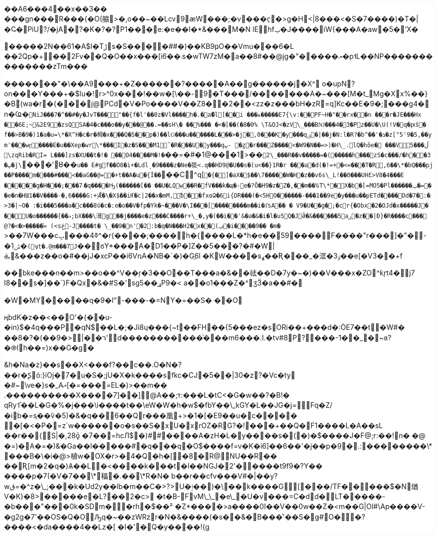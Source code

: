  ��A6���4��x��3��
���gn���R���{�O(䑿>�,o��~��Lcv9ӕW���;�v���ҁ�>g�H<| 8���<�S�7����)�T�|�Ҁ�PiU?/�jA�?�K�?�?P1���e:�e��I�\*&���M�N
lEhfݕ�J����iW{���A�aw�5�ʼX�
 
 �����2N��61�A$I�T ڑs�S����##�)��KB9ҏO��Vmu���6�L ��2Qp�+�͏�2Fv��Q�O��x���[i6��܁s�wTW7zM�a��8#��@jg�"����� ޔ�p˦L��NP������� �������zTm���
 
 �������"�\��A9���+�Z��� ���?�����A��g������j�X^ o�upN?on� ��Y���+�$lu�!r>^0x�� �!��w�[\��-9�T ���/�������A�~���[M�t\_Mg�Xx%��}�Bܲ(wa�r�{���j@PCd�V�Po����V�� Z8��2��<zz�z���bH�zR=q]Kc��E�9�;���g4�n �Ҩ� `NiJ���7�^��#�y�JvT���"��{f�l'��0z�Vl����h�.�aޫ�l[��i
���ە�����E7{\v:��PF~H�"��rx��n ���r�JE���Hx��6E;~&2E9�zsQ SA�4� с���o��y���@��.=��sH\� ��%��� �<�[��(�8�0% 
\T&OJ<�zV\_���BǊ���4�3�Pz��U�\U(!V�q�ԗŝ� f��>B�9�)1�a� u=\*�X^H�c�r�栂�x���Q�5��p�)��lԌ���u������L���>�j�,0���K�y���qؽ�|��j�N:l�R?�b^��'�ܪ�z["5'9�5,��ym'���wӻ����E�u ��Xep�wr\*���I�z�S���M1˜�R���U�y���qڀ- �z̫�r���Z����<�W9�N��=>)�H\_.lQ�hõe�
���V5� ��ڵ \zqRib�RI=
L���]zs�XU��t�!� ��O4����M�!�`��=�#�1@���1>��`2\_���R��v�����=�(�����h���zS�c���/͏�h��3�ڀ�j\`���'Ȣ��`u��
E# gf��O8�i+�Ldlˎ�9����z�Ne�篵<.q��HD9@�U��s�(u<��}1R�r
 ���a�d(�!=+�<=���T�R,6�� \*�bQ���pj��Ρ����m����#���<��aG��@=�+t��A�u�{Î��`��C^q[`�{�]�aX�$��\7�����W�H�z��v6s\_L!��0���UHԐ>V8�4���E�����g�H���;���7܁�q����Ԣ(������[��
��U�LQw��R�fV��� k�щ�-e�?Ŏ�H9�z�Z�,��m��ԎT\*֋�X�b�[=MO5�Pl������ݕ�=��e�n�HƜ1��V����-�,6����G:+ٳǢ�\�X$��iҤ�c|2� �x�mM,ƀ��fxʘՁ�6i{DR���(�<5HO������-���1��9e�y���u��pETd����Dd�7�:�>3�|~O�
:�i���5���a�c�� �8ύ�c�:e�o��V�fp�Yk�~���V�\I���[� �������m��i�1͂sA�� �
V9�U��g�;�cr{�Obx�2 �OJd�x�����J���U�o������[��ޣ;bX���\滒g ��j����e�z���C����r+\_�,y�(��i��'&�a�&�i�l�u5Q�J Ӛ�&������5aڔ�z��|Ð}�R����c���
@?�<�>�����֘=
(<sځ-J����t� 
\_��9�n'�2:b�q�N��  �H2�x��(ݠ�i����9��
�m�`>��7W���cߧ4���ݒ^�r{����;����h�{����L�\*h�e��59����F����"r� ��]�"�-�1ݜ�`(ӌt�.@m���7J`��ϭY\*���A�D1��P�]Z��5���?�#�W|ܞ&���z��o�#��jJ�xcP��i6VռA�NB�`�)�Gֳ6l �KԜ����sߩ��Ʀ���\_�洭�ۏ3��e[�V3��+f
 
 ��bke���n��m>��o��^V��ŗ�3��O��T���a�&��祛��D�7y�~�)��V���x�ZO^ƙrͅ t4�j7 I8��s�]��`}F�Qx�&�#S�'sgړ��5P9�<
a��o1���Z�^ӡӞ�a��#�
 
 �W�MY�����q�9�I"-���-�=NY�=��S�
��O
 
 ӊbdK�z��<��O'�{��u-�in)$�4q���P�qN$��L�;�Ji8ɥ���{~t��FH��{5�� �ez�sORi��+���d� :ÒE7��t�W#�  ��8�?�(��9�>|��ר'd����� ������֗���m6� ��.I.�tv#8P?ֹ���-1� �\_�~ɞ?�֎Ih��=)x��G�g�
 
 &h�Na�z}��s��X<���f?��c��.O�N�?��r�Ʂó: }iOj�7�u�S�;jU�X�k����sfkc�CJ�5��|30�z?�Vc�ty �#~\ve�}s�\_Aޣ[�=���=EL�)>��m��
.�������� � �X����7]�� ]@A��;т:���L�tC<�G�w��?�B!�
 qRy1̑��L�G�%�j���\i����t��\eW�W�h�w$�fbY��\_kGY�ٖL��JG�j=Fq�Z/�ib�=s֢��ѷ�5)�&�q��6��Qr���凰+>�1�[�E9��u�c���� �[�<�P�=z`w�����☉�o�s��S�xU�xrOZ�ɌG?�!��� +��Q�F1����L�A��sL ��r ��{S|�,28ǭ �7��=hcЛ$�) ##����A�zH�L�y����s�(�)�$����J�F@;r:��!n� �@ �=)� A�=�)&�Ga��l��� ��#�q� ��q�O$����f=v�K�i6]��6��'�j��p�9�.:��������\*���B�\�i�@>植w�OX�r>�4�Q�h�[⟳�8�R@NU��R��
��Ʀ[m�2�q�)Ѧ��L�<����k���t�l��NGJ�2'�����t9f9�?Υ�� ����p�7(�V�7��\*稫�.��\*R�N� b��r��cfv���V#�|��y?wڨ=�^z�\_;���k�Ud2y��lb�m��C�>?>U�ٳ��)�\��k����G[���/TF�����$�N 煪V�K}�8>�����e�L?��2�c>
�t�B-FvM\_\_�e\_�U�v���=C�dd�LT�����-�b���"���0k�SDm��rh�$��² �Z\*����>a����0I��V��0w��Z�<m��G|Ol#\Ap����V-�g2g�7'��OS�Q�OԠq� ~��zWRzr�N�&����(�s��&�B���֓'��S�ǥ#O��?����<�da����4��Lz�[ �I�'�Q�y����!{g
 
